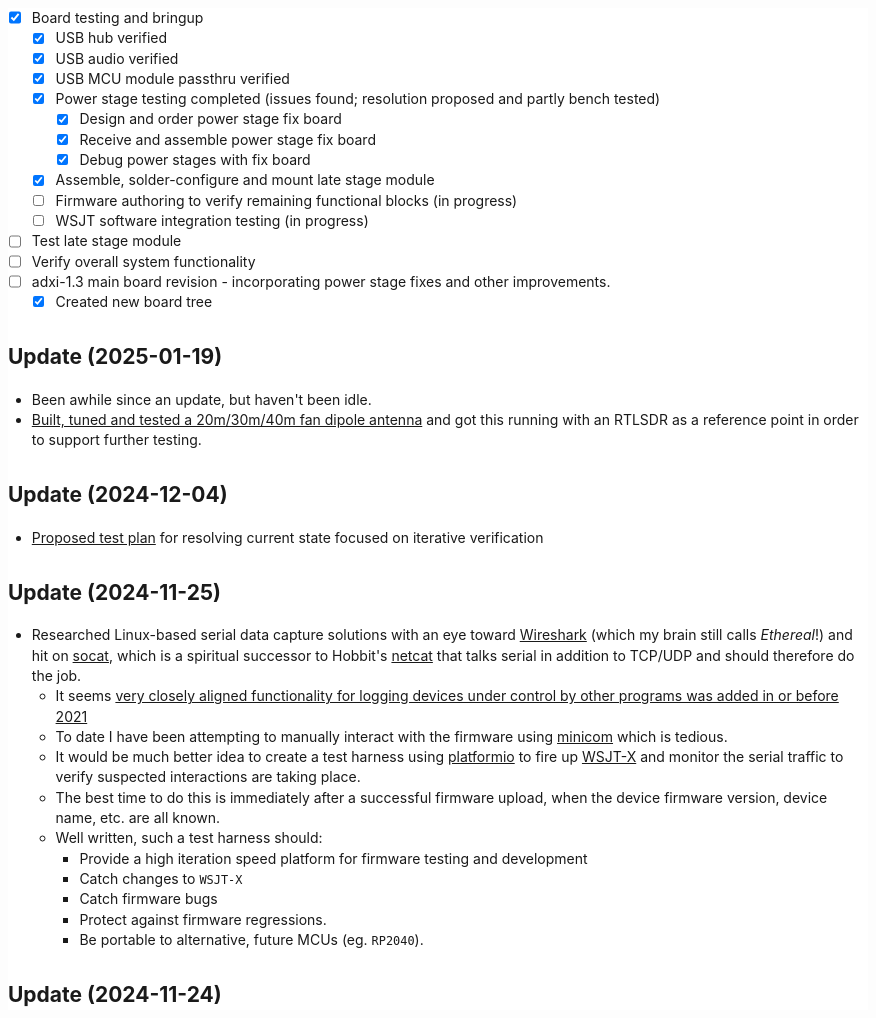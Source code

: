  - [x] Board testing and bringup
   - [x] USB hub verified
   - [x] USB audio verified
   - [x] USB MCU module passthru verified
   - [x] Power stage testing completed (issues found; resolution proposed and partly bench tested)
     - [x] Design and order power stage fix board
     - [x] Receive and assemble power stage fix board
     - [x] Debug power stages with fix board
   - [x] Assemble, solder-configure and mount late stage module
   - [ ] Firmware authoring to verify remaining functional blocks (in progress)
   - [ ] WSJT software integration testing (in progress)
 - [ ] Test late stage module
 - [ ] Verify overall system functionality
 - [ ] adxi-1.3 main board revision - incorporating power stage fixes and other improvements.
   - [x] Created new board tree

## Update (2025-01-19)

 * Been awhile since an update, but haven't been idle.
 * [Built, tuned and tested a 20m/30m/40m fan dipole antenna](doc/antennas/20m-30m-40m-fan-dipole) and got this running with an RTLSDR as a reference point in order to support further testing.

## Update (2024-12-04)
 * [Proposed test plan](kicad-pcbs/adxi/README.md) for resolving current state focused on iterative verification

## Update (2024-11-25)

 * Researched Linux-based serial data capture solutions with an eye toward [Wireshark](https://www.wireshark.org/) (which my brain still calls *Ethereal*!) and hit on [socat](http://www.dest-unreach.org/socat/), which is a spiritual successor to Hobbit's [netcat](https://sectools.org/tool/netcat/) that talks serial in addition to TCP/UDP and should therefore do the job.
   * It seems [very closely aligned functionality for logging devices under control by other programs was added in or before 2021](https://news.ycombinator.com/item?id=26604002)
   * To date I have been attempting to manually interact with the firmware using [minicom](https://salsa.debian.org/minicom-team/minicom) which is tedious.
   * It would be much better idea to create a test harness using [platformio](https://platformio.org/) to fire up [WSJT-X](https://wsjt.sourceforge.io/) and monitor the serial traffic to verify suspected interactions are taking place.
   * The best time to do this is immediately after a successful firmware upload, when the device firmware version, device name, etc. are all known.
   * Well written, such a test harness should:
     * Provide a high iteration speed platform for firmware testing and development
     * Catch changes to `WSJT-X`
     * Catch firmware bugs
     * Protect against firmware regressions.
     * Be portable to alternative, future MCUs (eg. `RP2040`).

## Update (2024-11-24)
